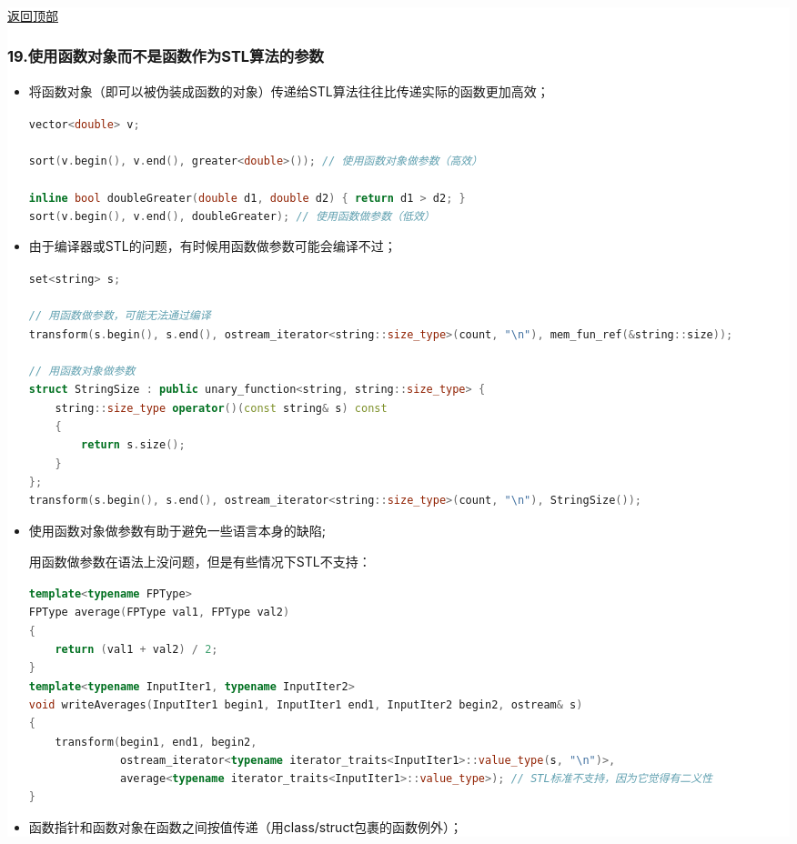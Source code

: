 [返回顶部](#C++最佳实践)



### 19.使用函数对象而不是函数作为STL算法的参数

- 将函数对象（即可以被伪装成函数的对象）传递给STL算法往往比传递实际的函数更加高效；

  ```c++
  vector<double> v;
  
  sort(v.begin(), v.end(), greater<double>()); // 使用函数对象做参数（高效）
  
  inline bool doubleGreater(double d1, double d2) { return d1 > d2; }
  sort(v.begin(), v.end(), doubleGreater); // 使用函数做参数（低效）
  ```

- 由于编译器或STL的问题，有时候用函数做参数可能会编译不过；

  ```c++
  set<string> s;
  
  // 用函数做参数，可能无法通过编译
  transform(s.begin(), s.end(), ostream_iterator<string::size_type>(count, "\n"), mem_fun_ref(&string::size));
  
  // 用函数对象做参数
  struct StringSize : public unary_function<string, string::size_type> {
      string::size_type operator()(const string& s) const
      {
          return s.size();
      }
  };
  transform(s.begin(), s.end(), ostream_iterator<string::size_type>(count, "\n"), StringSize());
  ```

- 使用函数对象做参数有助于避免一些语言本身的缺陷;

  用函数做参数在语法上没问题，但是有些情况下STL不支持：

  ```c++
  template<typename FPType>
  FPType average(FPType val1, FPType val2)
  {
      return (val1 + val2) / 2;
  }
  template<typename InputIter1, typename InputIter2>
  void writeAverages(InputIter1 begin1, InputIter1 end1, InputIter2 begin2, ostream& s)
  {
      transform(begin1, end1, begin2, 
                ostream_iterator<typename iterator_traits<InputIter1>::value_type(s, "\n")>,
                average<typename iterator_traits<InputIter1>::value_type>); // STL标准不支持，因为它觉得有二义性
  }
  ```

- 函数指针和函数对象在函数之间按值传递（用class/struct包裹的函数例外）；
